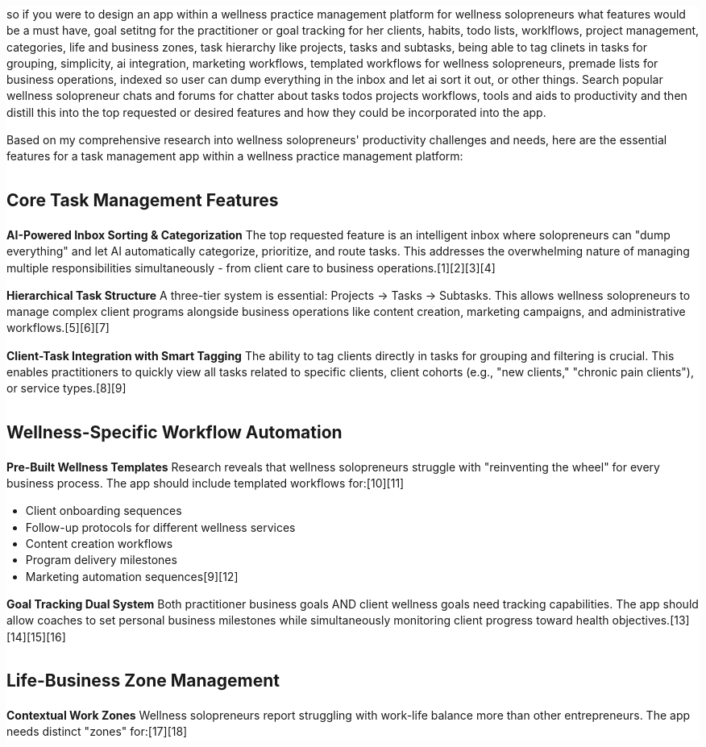 so if you were to design an app within a wellness practice management platform for wellness solopreneurs what features would be a must have, goal setitng for the practitioner or goal tracking for her clients, habits, todo lists, worklflows, project management, categories, life and business zones, task hierarchy like projects, tasks and subtasks, being able to tag clinets in tasks for grouping, simplicity, ai integration, marketing workflows, templated workflows for wellness solopreneurs, premade lists for business operations, indexed so user can dump everything in the inbox and let ai sort it out, or other things. Search popular wellness solopreneur chats and forums for chatter about tasks todos projects workflows, tools and aids to productivity and then distill this into the top requested or desired features and how they could be incorporated into the app.

Based on my comprehensive research into wellness solopreneurs' productivity challenges and needs, here are the essential features for a task management app within a wellness practice management platform:

## **Core Task Management Features**

**AI-Powered Inbox Sorting & Categorization**
The top requested feature is an intelligent inbox where solopreneurs can "dump everything" and let AI automatically categorize, prioritize, and route tasks. This addresses the overwhelming nature of managing multiple responsibilities simultaneously - from client care to business operations.[1][2][3][4]

**Hierarchical Task Structure**
A three-tier system is essential: Projects → Tasks → Subtasks. This allows wellness solopreneurs to manage complex client programs alongside business operations like content creation, marketing campaigns, and administrative workflows.[5][6][7]

**Client-Task Integration with Smart Tagging**
The ability to tag clients directly in tasks for grouping and filtering is crucial. This enables practitioners to quickly view all tasks related to specific clients, client cohorts (e.g., "new clients," "chronic pain clients"), or service types.[8][9]

## **Wellness-Specific Workflow Automation**

**Pre-Built Wellness Templates**
Research reveals that wellness solopreneurs struggle with "reinventing the wheel" for every business process. The app should include templated workflows for:[10][11]

- Client onboarding sequences
- Follow-up protocols for different wellness services
- Content creation workflows
- Program delivery milestones
- Marketing automation sequences[9][12]

**Goal Tracking Dual System**
Both practitioner business goals AND client wellness goals need tracking capabilities. The app should allow coaches to set personal business milestones while simultaneously monitoring client progress toward health objectives.[13][14][15][16]

## **Life-Business Zone Management**

**Contextual Work Zones**
Wellness solopreneurs report struggling with work-life balance more than other entrepreneurs. The app needs distinct "zones" for:[17][18]
